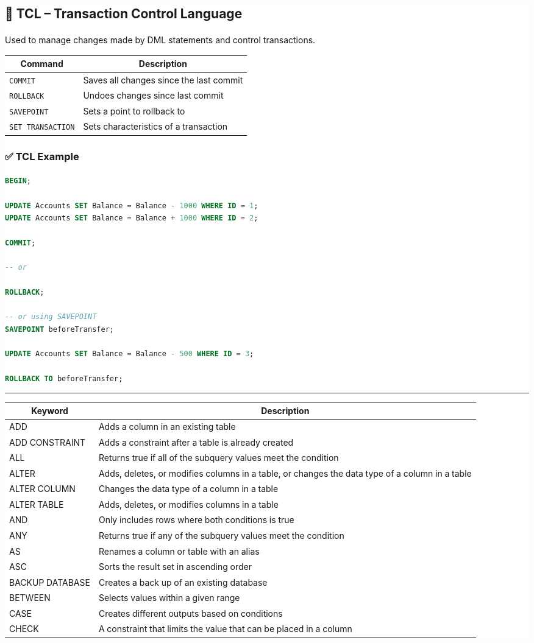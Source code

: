 
## 🔷 TCL – Transaction Control Language

Used to manage changes made by DML statements and control transactions.

| Command      | Description                             |
|--------------|-----------------------------------------|
| `COMMIT`     | Saves all changes since the last commit |
| `ROLLBACK`   | Undoes changes since last commit        |
| `SAVEPOINT`  | Sets a point to rollback to             |
| `SET TRANSACTION` | Sets characteristics of a transaction |

### ✅ TCL Example
```sql
BEGIN;

UPDATE Accounts SET Balance = Balance - 1000 WHERE ID = 1;
UPDATE Accounts SET Balance = Balance + 1000 WHERE ID = 2;

COMMIT;

-- or

ROLLBACK;

-- or using SAVEPOINT
SAVEPOINT beforeTransfer;

UPDATE Accounts SET Balance = Balance - 500 WHERE ID = 3;

ROLLBACK TO beforeTransfer;
```


---

| Keyword	             | Description |
| -------- | ----------- |
| ADD	             | Adds a column in an existing table |
| ADD CONSTRAINT	             | Adds a constraint after a table is already created |
| ALL	             | Returns true if all of the subquery values meet the condition |
| ALTER	             | Adds, deletes, or modifies columns in a table, or changes the data type of a column in a table |
| ALTER COLUMN	             | Changes the data type of a column in a table |
| ALTER TABLE	             | Adds, deletes, or modifies columns in a table |
| AND	             | Only includes rows where both conditions is true |
| ANY	             | Returns true if any of the subquery values meet the condition |
| AS	             | Renames a column or table with an alias |
| ASC	             | Sorts the result set in ascending order |
| BACKUP DATABASE	             | Creates a back up of an existing database |
| BETWEEN	             | Selects values within a given range |
| CASE	             | Creates different outputs based on conditions |
| CHECK	             | A constraint that limits the value that can be placed in a column |